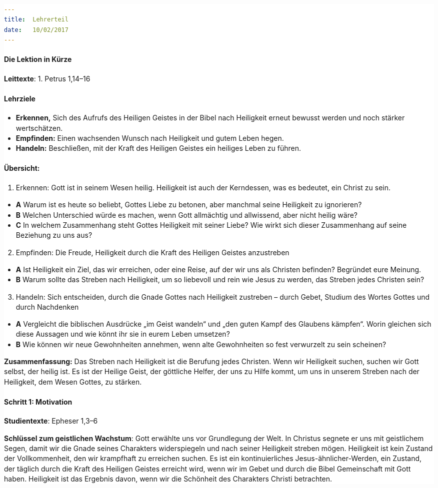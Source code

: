 ```yaml
---
title:  Lehrerteil
date:   10/02/2017
---
```


####  Die Lektion in Kürze

**Leittexte**: 1. Petrus 1,14–16         

#### **Lehrziele**

- **Erkennen,** Sich des Aufrufs des Heiligen Geistes in der Bibel nach Heiligkeit erneut bewusst werden und noch stärker wertschätzen.    
- **Empfinden:** Einen wachsenden Wunsch nach Heiligkeit und gutem Leben hegen.      
- **Handeln:** Beschließen, mit der Kraft des Heiligen Geistes ein heiliges Leben zu führen.           

#### **Übersicht:**

1. Erkennen: Gott ist in seinem Wesen heilig. Heiligkeit ist auch der Kerndessen, was es bedeutet, ein Christ zu sein. 
  + **A** Warum ist es heute so beliebt, Gottes Liebe zu betonen, aber manchmal seine Heiligkeit zu ignorieren? 
  + **B** Welchen Unterschied würde es machen, wenn Gott allmächtig und allwissend, aber nicht heilig wäre?  
  + **C** In welchem Zusammenhang steht Gottes Heiligkeit mit seiner Liebe? Wie wirkt sich dieser Zusammenhang auf seine Beziehung zu uns aus? 
  
2. Empfinden: Die Freude, Heiligkeit durch die Kraft des Heiligen Geistes anzustreben          
  + **A** Ist Heiligkeit ein Ziel, das wir erreichen, oder eine Reise, auf der wir uns als Christen befinden? Begründet eure Meinung.    
  + **B** Warum sollte das Streben nach Heiligkeit, um so liebevoll und rein wie Jesus zu werden, das Streben jedes Christen sein?    

3. Handeln: Sich entscheiden, durch die Gnade Gottes nach Heiligkeit zustreben – durch Gebet, Studium des Wortes Gottes und durch Nachdenken          
  + **A** Vergleicht die biblischen Ausdrücke „im Geist wandeln“ und „den guten Kampf des Glaubens kämpfen“. Worin gleichen sich diese Aussagen und wie könnt ihr sie in eurem Leben umsetzen?          
  + **B** Wie können wir neue Gewohnheiten annehmen, wenn alte Gewohnheiten so fest verwurzelt zu sein scheinen?          
 
**Zusammenfassung:** Das Streben nach Heiligkeit ist die Berufung jedes Christen. Wenn wir Heiligkeit suchen, suchen wir Gott selbst, der heilig ist. Es ist der Heilige Geist, der göttliche Helfer, der uns zu Hilfe kommt, um uns in unserem Streben nach der Heiligkeit, dem Wesen Gottes, zu stärken.

#### Schritt 1: Motivation

**Studientexte**: Epheser 1,3–6 

**Schlüssel zum geistlichen Wachstum**: Gott erwählte uns vor Grundlegung der Welt. In Christus segnete er uns mit geistlichem Segen, damit wir die Gnade seines Charakters widerspiegeln und nach seiner Heiligkeit streben mögen. Heiligkeit ist kein Zustand der Vollkommenheit, den wir krampfhaft zu erreichen suchen. Es ist ein kontinuierliches Jesus-ähnlicher-Werden, ein Zustand, der täglich durch die Kraft des Heiligen Geistes erreicht wird, wenn wir im Gebet und durch die Bibel Gemeinschaft mit Gott haben. Heiligkeit ist das Ergebnis davon, wenn wir die Schönheit des Charakters Christi betrachten.           
